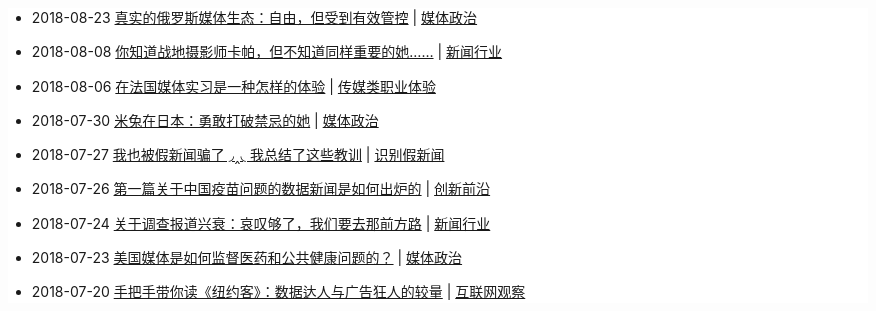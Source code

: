 - 2018-08-23 [真实的俄罗斯媒体生态：自由，但受到有效管控](https://newslab2020.github.io/Collection/%E5%AA%92%E4%BD%93%E6%94%BF%E6%B2%BB/%5B%E6%96%B0%E9%97%BB%E5%AE%9E%E9%AA%8C%E5%AE%A4%5D%20-%202018-08-23%20%E7%9C%9F%E5%AE%9E%E7%9A%84%E4%BF%84%E7%BD%97%E6%96%AF%E5%AA%92%E4%BD%93%E7%94%9F%E6%80%81%EF%BC%9A%E8%87%AA%E7%94%B1%EF%BC%8C%E4%BD%86%E5%8F%97%E5%88%B0%E6%9C%89%E6%95%88%E7%AE%A1%E6%8E%A7.html) | [媒体政治](https://github.com/Newslab2020/Contents/blob/master/wechataccount.md#%E5%AA%92%E4%BD%93%E6%94%BF%E6%B2%BB)

- 2018-08-08 [你知道战地摄影师卡帕，但不知道同样重要的她……](https://newslab2020.github.io/Collection/%E6%96%B0%E9%97%BB%E8%A1%8C%E4%B8%9A/%5B%E6%96%B0%E9%97%BB%E5%AE%9E%E9%AA%8C%E5%AE%A4%5D%20-%202018-08-08%20%E4%BD%A0%E7%9F%A5%E9%81%93%E6%88%98%E5%9C%B0%E6%91%84%E5%BD%B1%E5%B8%88%E5%8D%A1%E5%B8%95%EF%BC%8C%E4%BD%86%E4%B8%8D%E7%9F%A5%E9%81%93%E5%90%8C%E6%A0%B7%E9%87%8D%E8%A6%81%E7%9A%84%E5%A5%B9%E2%80%A6%E2%80%A6.html) | [新闻行业](https://github.com/Newslab2020/Contents/blob/master/wechataccount.md#%E6%96%B0%E9%97%BB%E8%A1%8C%E4%B8%9A)

- 2018-08-06 [在法国媒体实习是一种怎样的体验](https://newslab2020.github.io/Collection/%E4%BC%A0%E5%AA%92%E7%B1%BB%E8%81%8C%E4%B8%9A%E4%BD%93%E9%AA%8C/%5B%E6%96%B0%E9%97%BB%E5%AE%9E%E9%AA%8C%E5%AE%A4%5D%20-%202018-08-06%20%E5%9C%A8%E6%B3%95%E5%9B%BD%E5%AA%92%E4%BD%93%E5%AE%9E%E4%B9%A0%E6%98%AF%E4%B8%80%E7%A7%8D%E6%80%8E%E6%A0%B7%E7%9A%84%E4%BD%93%E9%AA%8C.html) | [传媒类职业体验](https://github.com/Newslab2020/Contents/blob/master/wechataccount.md#%E4%BC%A0%E5%AA%92%E7%B1%BB%E8%81%8C%E4%B8%9A%E4%BD%93%E9%AA%8C)

- 2018-07-30 [米兔在日本：勇敢打破禁忌的她](https://newslab2020.github.io/Collection/%E5%AA%92%E4%BD%93%E6%94%BF%E6%B2%BB/%5B%E6%96%B0%E9%97%BB%E5%AE%9E%E9%AA%8C%E5%AE%A4%5D%20-%202018-07-30%20%E7%B1%B3%E5%85%94%E5%9C%A8%E6%97%A5%E6%9C%AC%EF%BC%9A%E5%8B%87%E6%95%A2%E6%89%93%E7%A0%B4%E7%A6%81%E5%BF%8C%E7%9A%84%E5%A5%B9.html) | [媒体政治](https://github.com/Newslab2020/Contents/blob/master/wechataccount.md#%E5%AA%92%E4%BD%93%E6%94%BF%E6%B2%BB)

- 2018-07-27 [我也被假新闻骗了 ◞‸◟ 我总结了这些教训](https://newslab2020.github.io/Collection/%E8%AF%86%E5%88%AB%E5%81%87%E6%96%B0%E9%97%BB/%5B%E6%96%B0%E9%97%BB%E5%AE%9E%E9%AA%8C%E5%AE%A4%5D%20-%202018-07-27%20%E6%88%91%E4%B9%9F%E8%A2%AB%E5%81%87%E6%96%B0%E9%97%BB%E9%AA%97%E4%BA%86%20%E2%97%9E%E2%80%B8%E2%97%9F%20%E6%88%91%E6%80%BB%E7%BB%93%E4%BA%86%E8%BF%99%E4%BA%9B%E6%95%99%E8%AE%AD.html) | [识别假新闻](https://github.com/Newslab2020/Contents/blob/master/wechataccount.md#%E8%AF%86%E5%88%AB%E5%81%87%E6%96%B0%E9%97%BB)

- 2018-07-26 [第一篇关于中国疫苗问题的数据新闻是如何出炉的](https://newslab2020.github.io/Collection/%E5%88%9B%E6%96%B0%E5%89%8D%E6%B2%BF/%5B%E6%96%B0%E9%97%BB%E5%AE%9E%E9%AA%8C%E5%AE%A4%5D%20-%202018-07-26%20%E7%AC%AC%E4%B8%80%E7%AF%87%E5%85%B3%E4%BA%8E%E4%B8%AD%E5%9B%BD%E7%96%AB%E8%8B%97%E9%97%AE%E9%A2%98%E7%9A%84%E6%95%B0%E6%8D%AE%E6%96%B0%E9%97%BB%E6%98%AF%E5%A6%82%E4%BD%95%E5%87%BA%E7%82%89%E7%9A%84.html) | [创新前沿](https://github.com/Newslab2020/Contents/blob/master/wechataccount.md#%E5%88%9B%E6%96%B0%E5%89%8D%E6%B2%BF)

- 2018-07-24 [关于调查报道兴衰：哀叹够了，我们要去那前方路](https://newslab2020.github.io/Collection/%E6%96%B0%E9%97%BB%E8%A1%8C%E4%B8%9A/%5B%E6%96%B0%E9%97%BB%E5%AE%9E%E9%AA%8C%E5%AE%A4%5D%20-%202018-07-24%20%E5%85%B3%E4%BA%8E%E8%B0%83%E6%9F%A5%E6%8A%A5%E9%81%93%E5%85%B4%E8%A1%B0%EF%BC%9A%E5%93%80%E5%8F%B9%E5%A4%9F%E4%BA%86%EF%BC%8C%E6%88%91%E4%BB%AC%E8%A6%81%E5%8E%BB%E9%82%A3%E5%89%8D%E6%96%B9%E8%B7%AF.html) | [新闻行业](https://github.com/Newslab2020/Contents/blob/master/wechataccount.md#%E6%96%B0%E9%97%BB%E8%A1%8C%E4%B8%9A)

- 2018-07-23 [美国媒体是如何监督医药和公共健康问题的？](https://newslab2020.github.io/Collection/%E5%AA%92%E4%BD%93%E6%94%BF%E6%B2%BB/%5B%E6%96%B0%E9%97%BB%E5%AE%9E%E9%AA%8C%E5%AE%A4%5D%20-%202018-07-23%20%E7%BE%8E%E5%9B%BD%E5%AA%92%E4%BD%93%E6%98%AF%E5%A6%82%E4%BD%95%E7%9B%91%E7%9D%A3%E5%8C%BB%E8%8D%AF%E5%92%8C%E5%85%AC%E5%85%B1%E5%81%A5%E5%BA%B7%E9%97%AE%E9%A2%98%E7%9A%84%EF%BC%9F.html) | [媒体政治](https://github.com/Newslab2020/Contents/blob/master/wechataccount.md#%E5%AA%92%E4%BD%93%E6%94%BF%E6%B2%BB)

- 2018-07-20 [手把手带你读《纽约客》：数据达人与广告狂人的较量](https://newslab2020.github.io/Collection/%E4%BA%92%E8%81%94%E7%BD%91%E8%A7%82%E5%AF%9F/%5B%E6%96%B0%E9%97%BB%E5%AE%9E%E9%AA%8C%E5%AE%A4%5D%20-%202018-07-20%20%E6%89%8B%E6%8A%8A%E6%89%8B%E5%B8%A6%E4%BD%A0%E8%AF%BB%E3%80%8A%E7%BA%BD%E7%BA%A6%E5%AE%A2%E3%80%8B%EF%BC%9A%E6%95%B0%E6%8D%AE%E8%BE%BE%E4%BA%BA%E4%B8%8E%E5%B9%BF%E5%91%8A%E7%8B%82%E4%BA%BA%E7%9A%84%E8%BE%83%E9%87%8F.html) | [互联网观察](https://github.com/Newslab2020/Contents/blob/master/wechataccount.md#%E4%BA%92%E8%81%94%E7%BD%91%E8%A7%82%E5%AF%9F)
